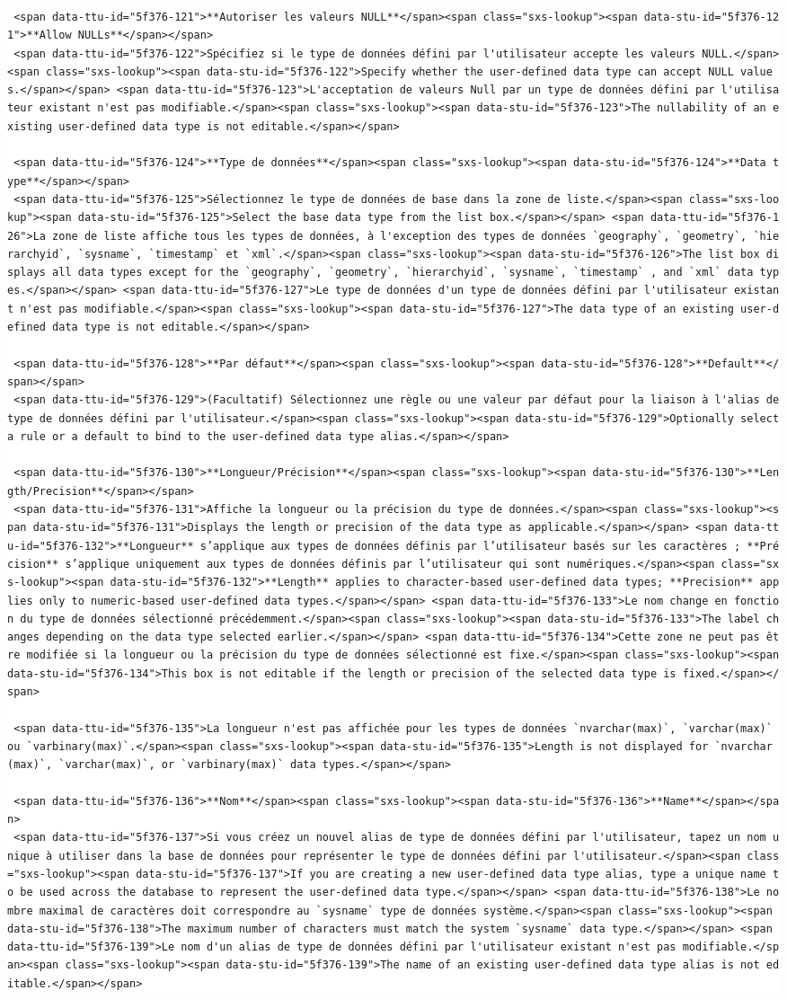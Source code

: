      <span data-ttu-id="5f376-121">**Autoriser les valeurs NULL**</span><span class="sxs-lookup"><span data-stu-id="5f376-121">**Allow NULLs**</span></span>  
     <span data-ttu-id="5f376-122">Spécifiez si le type de données défini par l'utilisateur accepte les valeurs NULL.</span><span class="sxs-lookup"><span data-stu-id="5f376-122">Specify whether the user-defined data type can accept NULL values.</span></span> <span data-ttu-id="5f376-123">L'acceptation de valeurs Null par un type de données défini par l'utilisateur existant n'est pas modifiable.</span><span class="sxs-lookup"><span data-stu-id="5f376-123">The nullability of an existing user-defined data type is not editable.</span></span>  
  
     <span data-ttu-id="5f376-124">**Type de données**</span><span class="sxs-lookup"><span data-stu-id="5f376-124">**Data type**</span></span>  
     <span data-ttu-id="5f376-125">Sélectionnez le type de données de base dans la zone de liste.</span><span class="sxs-lookup"><span data-stu-id="5f376-125">Select the base data type from the list box.</span></span> <span data-ttu-id="5f376-126">La zone de liste affiche tous les types de données, à l'exception des types de données `geography`, `geometry`, `hierarchyid`, `sysname`, `timestamp` et `xml`.</span><span class="sxs-lookup"><span data-stu-id="5f376-126">The list box displays all data types except for the `geography`, `geometry`, `hierarchyid`, `sysname`, `timestamp` , and `xml` data types.</span></span> <span data-ttu-id="5f376-127">Le type de données d'un type de données défini par l'utilisateur existant n'est pas modifiable.</span><span class="sxs-lookup"><span data-stu-id="5f376-127">The data type of an existing user-defined data type is not editable.</span></span>  
  
     <span data-ttu-id="5f376-128">**Par défaut**</span><span class="sxs-lookup"><span data-stu-id="5f376-128">**Default**</span></span>  
     <span data-ttu-id="5f376-129">(Facultatif) Sélectionnez une règle ou une valeur par défaut pour la liaison à l'alias de type de données défini par l'utilisateur.</span><span class="sxs-lookup"><span data-stu-id="5f376-129">Optionally select a rule or a default to bind to the user-defined data type alias.</span></span>  
  
     <span data-ttu-id="5f376-130">**Longueur/Précision**</span><span class="sxs-lookup"><span data-stu-id="5f376-130">**Length/Precision**</span></span>  
     <span data-ttu-id="5f376-131">Affiche la longueur ou la précision du type de données.</span><span class="sxs-lookup"><span data-stu-id="5f376-131">Displays the length or precision of the data type as applicable.</span></span> <span data-ttu-id="5f376-132">**Longueur** s’applique aux types de données définis par l’utilisateur basés sur les caractères ; **Précision** s’applique uniquement aux types de données définis par l’utilisateur qui sont numériques.</span><span class="sxs-lookup"><span data-stu-id="5f376-132">**Length** applies to character-based user-defined data types; **Precision** applies only to numeric-based user-defined data types.</span></span> <span data-ttu-id="5f376-133">Le nom change en fonction du type de données sélectionné précédemment.</span><span class="sxs-lookup"><span data-stu-id="5f376-133">The label changes depending on the data type selected earlier.</span></span> <span data-ttu-id="5f376-134">Cette zone ne peut pas être modifiée si la longueur ou la précision du type de données sélectionné est fixe.</span><span class="sxs-lookup"><span data-stu-id="5f376-134">This box is not editable if the length or precision of the selected data type is fixed.</span></span>  
  
     <span data-ttu-id="5f376-135">La longueur n'est pas affichée pour les types de données `nvarchar(max)`, `varchar(max)` ou `varbinary(max)`.</span><span class="sxs-lookup"><span data-stu-id="5f376-135">Length is not displayed for `nvarchar(max)`, `varchar(max)`, or `varbinary(max)` data types.</span></span>  
  
     <span data-ttu-id="5f376-136">**Nom**</span><span class="sxs-lookup"><span data-stu-id="5f376-136">**Name**</span></span>  
     <span data-ttu-id="5f376-137">Si vous créez un nouvel alias de type de données défini par l'utilisateur, tapez un nom unique à utiliser dans la base de données pour représenter le type de données défini par l'utilisateur.</span><span class="sxs-lookup"><span data-stu-id="5f376-137">If you are creating a new user-defined data type alias, type a unique name to be used across the database to represent the user-defined data type.</span></span> <span data-ttu-id="5f376-138">Le nombre maximal de caractères doit correspondre au `sysname` type de données système.</span><span class="sxs-lookup"><span data-stu-id="5f376-138">The maximum number of characters must match the system `sysname` data type.</span></span> <span data-ttu-id="5f376-139">Le nom d'un alias de type de données défini par l'utilisateur existant n'est pas modifiable.</span><span class="sxs-lookup"><span data-stu-id="5f376-139">The name of an existing user-defined data type alias is not editable.</span></span>  
  